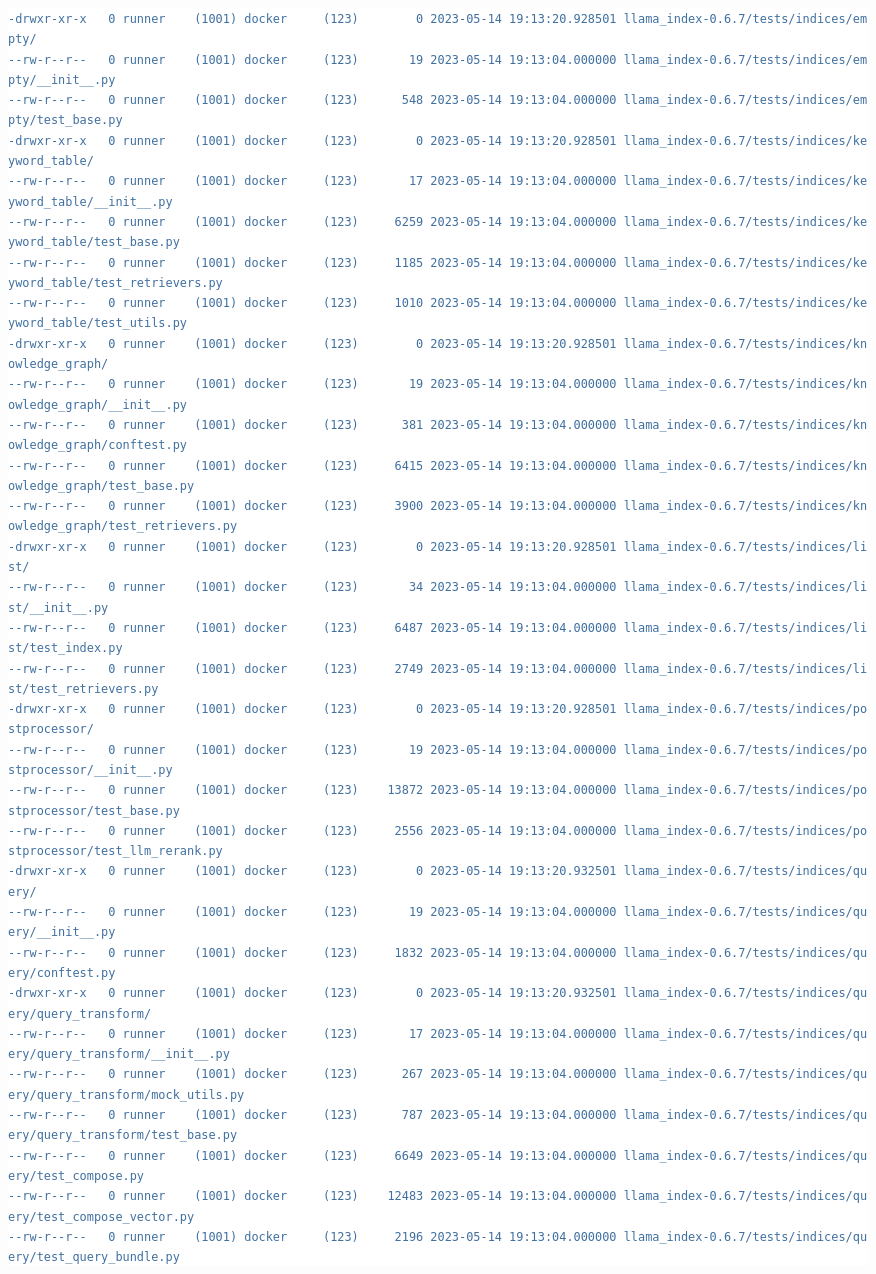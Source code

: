 ```diff
-drwxr-xr-x   0 runner    (1001) docker     (123)        0 2023-05-14 19:13:20.928501 llama_index-0.6.7/tests/indices/empty/
--rw-r--r--   0 runner    (1001) docker     (123)       19 2023-05-14 19:13:04.000000 llama_index-0.6.7/tests/indices/empty/__init__.py
--rw-r--r--   0 runner    (1001) docker     (123)      548 2023-05-14 19:13:04.000000 llama_index-0.6.7/tests/indices/empty/test_base.py
-drwxr-xr-x   0 runner    (1001) docker     (123)        0 2023-05-14 19:13:20.928501 llama_index-0.6.7/tests/indices/keyword_table/
--rw-r--r--   0 runner    (1001) docker     (123)       17 2023-05-14 19:13:04.000000 llama_index-0.6.7/tests/indices/keyword_table/__init__.py
--rw-r--r--   0 runner    (1001) docker     (123)     6259 2023-05-14 19:13:04.000000 llama_index-0.6.7/tests/indices/keyword_table/test_base.py
--rw-r--r--   0 runner    (1001) docker     (123)     1185 2023-05-14 19:13:04.000000 llama_index-0.6.7/tests/indices/keyword_table/test_retrievers.py
--rw-r--r--   0 runner    (1001) docker     (123)     1010 2023-05-14 19:13:04.000000 llama_index-0.6.7/tests/indices/keyword_table/test_utils.py
-drwxr-xr-x   0 runner    (1001) docker     (123)        0 2023-05-14 19:13:20.928501 llama_index-0.6.7/tests/indices/knowledge_graph/
--rw-r--r--   0 runner    (1001) docker     (123)       19 2023-05-14 19:13:04.000000 llama_index-0.6.7/tests/indices/knowledge_graph/__init__.py
--rw-r--r--   0 runner    (1001) docker     (123)      381 2023-05-14 19:13:04.000000 llama_index-0.6.7/tests/indices/knowledge_graph/conftest.py
--rw-r--r--   0 runner    (1001) docker     (123)     6415 2023-05-14 19:13:04.000000 llama_index-0.6.7/tests/indices/knowledge_graph/test_base.py
--rw-r--r--   0 runner    (1001) docker     (123)     3900 2023-05-14 19:13:04.000000 llama_index-0.6.7/tests/indices/knowledge_graph/test_retrievers.py
-drwxr-xr-x   0 runner    (1001) docker     (123)        0 2023-05-14 19:13:20.928501 llama_index-0.6.7/tests/indices/list/
--rw-r--r--   0 runner    (1001) docker     (123)       34 2023-05-14 19:13:04.000000 llama_index-0.6.7/tests/indices/list/__init__.py
--rw-r--r--   0 runner    (1001) docker     (123)     6487 2023-05-14 19:13:04.000000 llama_index-0.6.7/tests/indices/list/test_index.py
--rw-r--r--   0 runner    (1001) docker     (123)     2749 2023-05-14 19:13:04.000000 llama_index-0.6.7/tests/indices/list/test_retrievers.py
-drwxr-xr-x   0 runner    (1001) docker     (123)        0 2023-05-14 19:13:20.928501 llama_index-0.6.7/tests/indices/postprocessor/
--rw-r--r--   0 runner    (1001) docker     (123)       19 2023-05-14 19:13:04.000000 llama_index-0.6.7/tests/indices/postprocessor/__init__.py
--rw-r--r--   0 runner    (1001) docker     (123)    13872 2023-05-14 19:13:04.000000 llama_index-0.6.7/tests/indices/postprocessor/test_base.py
--rw-r--r--   0 runner    (1001) docker     (123)     2556 2023-05-14 19:13:04.000000 llama_index-0.6.7/tests/indices/postprocessor/test_llm_rerank.py
-drwxr-xr-x   0 runner    (1001) docker     (123)        0 2023-05-14 19:13:20.932501 llama_index-0.6.7/tests/indices/query/
--rw-r--r--   0 runner    (1001) docker     (123)       19 2023-05-14 19:13:04.000000 llama_index-0.6.7/tests/indices/query/__init__.py
--rw-r--r--   0 runner    (1001) docker     (123)     1832 2023-05-14 19:13:04.000000 llama_index-0.6.7/tests/indices/query/conftest.py
-drwxr-xr-x   0 runner    (1001) docker     (123)        0 2023-05-14 19:13:20.932501 llama_index-0.6.7/tests/indices/query/query_transform/
--rw-r--r--   0 runner    (1001) docker     (123)       17 2023-05-14 19:13:04.000000 llama_index-0.6.7/tests/indices/query/query_transform/__init__.py
--rw-r--r--   0 runner    (1001) docker     (123)      267 2023-05-14 19:13:04.000000 llama_index-0.6.7/tests/indices/query/query_transform/mock_utils.py
--rw-r--r--   0 runner    (1001) docker     (123)      787 2023-05-14 19:13:04.000000 llama_index-0.6.7/tests/indices/query/query_transform/test_base.py
--rw-r--r--   0 runner    (1001) docker     (123)     6649 2023-05-14 19:13:04.000000 llama_index-0.6.7/tests/indices/query/test_compose.py
--rw-r--r--   0 runner    (1001) docker     (123)    12483 2023-05-14 19:13:04.000000 llama_index-0.6.7/tests/indices/query/test_compose_vector.py
--rw-r--r--   0 runner    (1001) docker     (123)     2196 2023-05-14 19:13:04.000000 llama_index-0.6.7/tests/indices/query/test_query_bundle.py
```